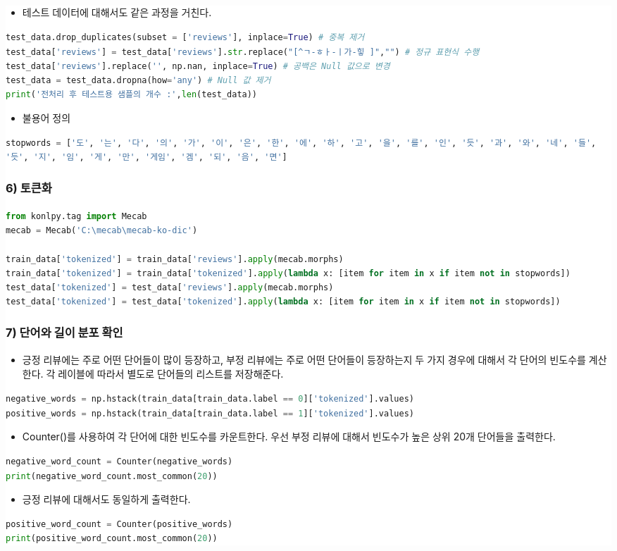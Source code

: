 - 테스트 데이터에 대해서도 같은 과정을 거친다.

```python
test_data.drop_duplicates(subset = ['reviews'], inplace=True) # 중복 제거
test_data['reviews'] = test_data['reviews'].str.replace("[^ㄱ-ㅎㅏ-ㅣ가-힣 ]","") # 정규 표현식 수행
test_data['reviews'].replace('', np.nan, inplace=True) # 공백은 Null 값으로 변경
test_data = test_data.dropna(how='any') # Null 값 제거
print('전처리 후 테스트용 샘플의 개수 :',len(test_data))
```

- 불용어 정의

```python
stopwords = ['도', '는', '다', '의', '가', '이', '은', '한', '에', '하', '고', '을', '를', '인', '듯', '과', '와', '네', '들', '듯', '지', '임', '게', '만', '게임', '겜', '되', '음', '면']
```



### 6) 토큰화

```python
from konlpy.tag import Mecab
mecab = Mecab('C:\mecab\mecab-ko-dic')

train_data['tokenized'] = train_data['reviews'].apply(mecab.morphs)
train_data['tokenized'] = train_data['tokenized'].apply(lambda x: [item for item in x if item not in stopwords])
test_data['tokenized'] = test_data['reviews'].apply(mecab.morphs)
test_data['tokenized'] = test_data['tokenized'].apply(lambda x: [item for item in x if item not in stopwords])
```



### 7) 단어와 길이 분포 확인

- 긍정 리뷰에는 주로 어떤 단어들이 많이 등장하고, 부정 리뷰에는 주로 어떤 단어들이 등장하는지 두 가지 경우에 대해서 각 단어의 빈도수를 계산한다. 각 레이블에 따라서 별도로 단어들의 리스트를 저장해준다.

```python
negative_words = np.hstack(train_data[train_data.label == 0]['tokenized'].values)
positive_words = np.hstack(train_data[train_data.label == 1]['tokenized'].values)
```

- Counter()를 사용하여 각 단어에 대한 빈도수를 카운트한다. 
  우선 부정 리뷰에 대해서 빈도수가 높은 상위 20개 단어들을 출력한다.

```python
negative_word_count = Counter(negative_words)
print(negative_word_count.most_common(20))
```

- 긍정 리뷰에 대해서도 동일하게 출력한다.

```python
positive_word_count = Counter(positive_words)
print(positive_word_count.most_common(20))
```

